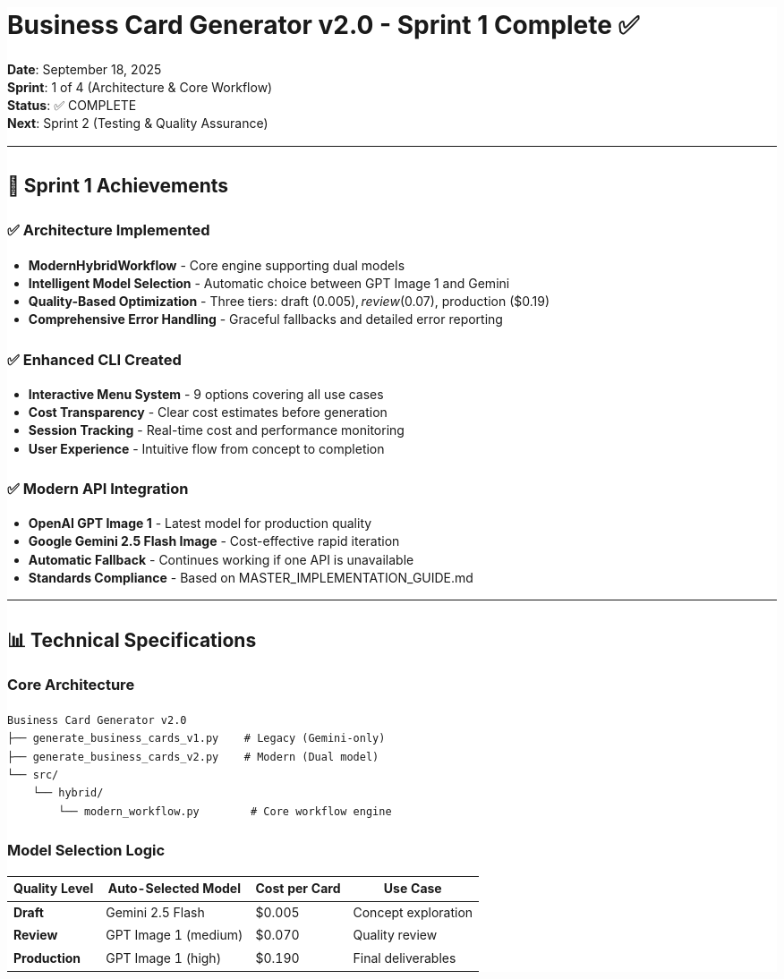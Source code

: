 # Business Card Generator v2.0 - Sprint 1 Complete ✅

**Date**: September 18, 2025  
**Sprint**: 1 of 4 (Architecture & Core Workflow)  
**Status**: ✅ COMPLETE  
**Next**: Sprint 2 (Testing & Quality Assurance)

---

## 🎉 **Sprint 1 Achievements**

### **✅ Architecture Implemented**
- **ModernHybridWorkflow** - Core engine supporting dual models
- **Intelligent Model Selection** - Automatic choice between GPT Image 1 and Gemini
- **Quality-Based Optimization** - Three tiers: draft ($0.005), review ($0.07), production ($0.19)
- **Comprehensive Error Handling** - Graceful fallbacks and detailed error reporting

### **✅ Enhanced CLI Created** 
- **Interactive Menu System** - 9 options covering all use cases
- **Cost Transparency** - Clear cost estimates before generation
- **Session Tracking** - Real-time cost and performance monitoring
- **User Experience** - Intuitive flow from concept to completion

### **✅ Modern API Integration**
- **OpenAI GPT Image 1** - Latest model for production quality
- **Google Gemini 2.5 Flash Image** - Cost-effective rapid iteration
- **Automatic Fallback** - Continues working if one API is unavailable
- **Standards Compliance** - Based on MASTER_IMPLEMENTATION_GUIDE.md

---

## 📊 **Technical Specifications**

### **Core Architecture**
```
Business Card Generator v2.0
├── generate_business_cards_v1.py    # Legacy (Gemini-only)
├── generate_business_cards_v2.py    # Modern (Dual model)
└── src/
    └── hybrid/
        └── modern_workflow.py        # Core workflow engine
```

### **Model Selection Logic**
| Quality Level | Auto-Selected Model | Cost per Card | Use Case |
|---------------|-------------------|---------------|-----------|
| **Draft** | Gemini 2.5 Flash | $0.005 | Concept exploration |
| **Review** | GPT Image 1 (medium) | $0.070 | Quality review |
| **Production** | GPT Image 1 (high) | $0.190 | Final deliverables |

